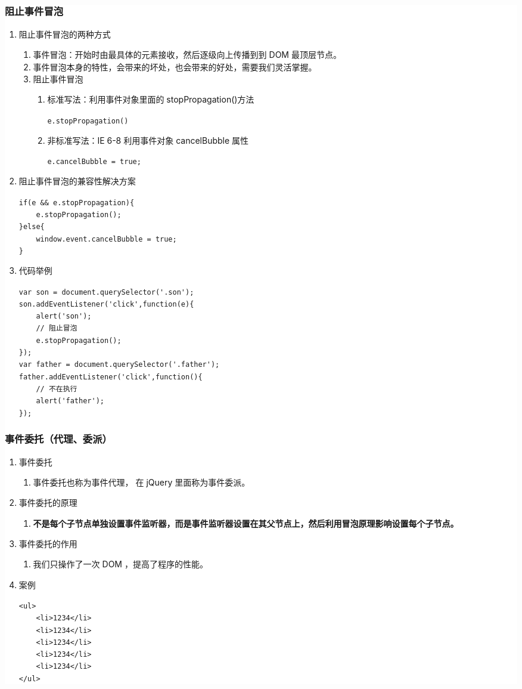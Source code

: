 ### 阻止事件冒泡
1. 阻止事件冒泡的两种方式
    1. 事件冒泡：开始时由最具体的元素接收，然后逐级向上传播到到 DOM 最顶层节点。
    2. 事件冒泡本身的特性，会带来的坏处，也会带来的好处，需要我们灵活掌握。
    3. 阻止事件冒泡
        1. 标准写法：利用事件对象里面的 stopPropagation()方法
            
            ```
            e.stopPropagation()
            ```
        2. 非标准写法：IE 6-8 利用事件对象 cancelBubble 属性
            
            ```
            e.cancelBubble = true;
            ```
2. 阻止事件冒泡的兼容性解决方案
    
    ```
    if(e && e.stopPropagation){ 
        e.stopPropagation(); 
    }else{
        window.event.cancelBubble = true; 
    }
    ```
3. 代码举例
    
    ```
    var son = document.querySelector('.son');
    son.addEventListener('click',function(e){
        alert('son');
        // 阻止冒泡
        e.stopPropagation();
    });
    var father = document.querySelector('.father');
    father.addEventListener('click',function(){
        // 不在执行
        alert('father');
    });
    ```

### 事件委托（代理、委派）
1. 事件委托
    1. 事件委托也称为事件代理， 在 jQuery 里面称为事件委派。
2. 事件委托的原理
    1. **不是每个子节点单独设置事件监听器，而是事件监听器设置在其父节点上，然后利用冒泡原理影响设置每个子节点。**
3. 事件委托的作用
    1. 我们只操作了一次 DOM ，提高了程序的性能。
4. 案例
    
    ```
    <ul>
        <li>1234</li>
        <li>1234</li>
        <li>1234</li>
        <li>1234</li>
        <li>1234</li>
    </ul>
    ```
    